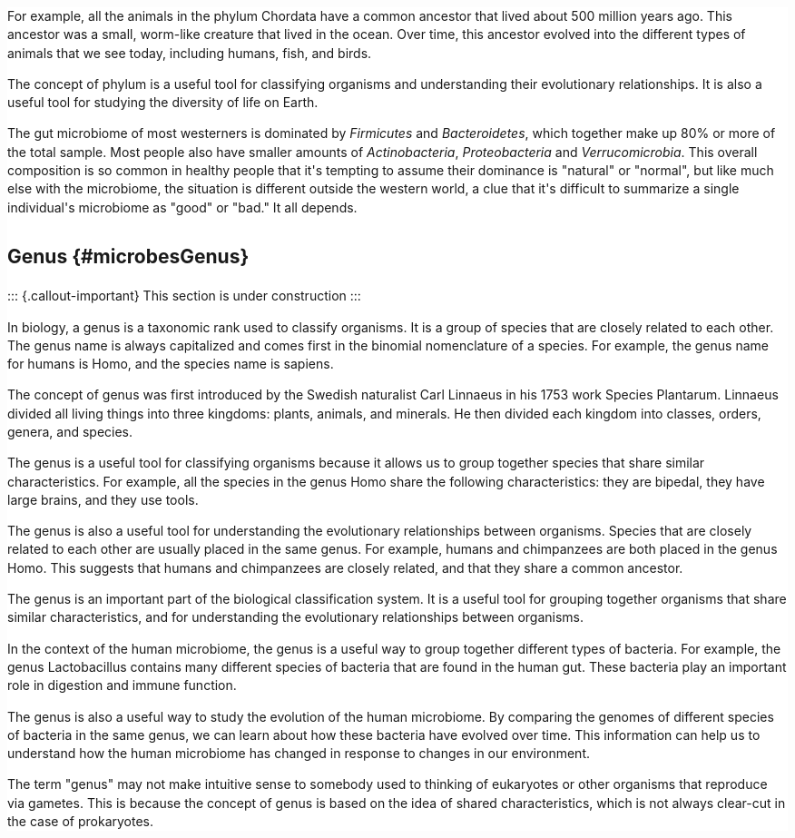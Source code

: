 For example, all the animals in the phylum Chordata have a common ancestor that lived about 500 million years ago. This ancestor was a small, worm-like creature that lived in the ocean. Over time, this ancestor evolved into the different types of animals that we see today, including humans, fish, and birds.

The concept of phylum is a useful tool for classifying organisms and understanding their evolutionary relationships. It is also a useful tool for studying the diversity of life on Earth.

The gut microbiome of most westerners is dominated by _Firmicutes_ and _Bacteroidetes_, which together make up 80% or more of the total sample.  Most people also have smaller amounts of _Actinobacteria_,  _Proteobacteria_ and _Verrucomicrobia_. This overall composition is so common in healthy people that it's tempting to assume their dominance is "natural" or "normal", but like much else with the microbiome, the situation is different outside the western world, a clue that it's difficult to summarize a single individual's microbiome as "good" or "bad." It all depends.



## Genus {#microbesGenus}

::: {.callout-important}
This section is under construction
:::

In biology, a genus is a taxonomic rank used to classify organisms. It is a group of species that are closely related to each other. The genus name is always capitalized and comes first in the binomial nomenclature of a species. For example, the genus name for humans is Homo, and the species name is sapiens.

The concept of genus was first introduced by the Swedish naturalist Carl Linnaeus in his 1753 work Species Plantarum. Linnaeus divided all living things into three kingdoms: plants, animals, and minerals. He then divided each kingdom into classes, orders, genera, and species.

The genus is a useful tool for classifying organisms because it allows us to group together species that share similar characteristics. For example, all the species in the genus Homo share the following characteristics: they are bipedal, they have large brains, and they use tools.

The genus is also a useful tool for understanding the evolutionary relationships between organisms. Species that are closely related to each other are usually placed in the same genus. For example, humans and chimpanzees are both placed in the genus Homo. This suggests that humans and chimpanzees are closely related, and that they share a common ancestor.

The genus is an important part of the biological classification system. It is a useful tool for grouping together organisms that share similar characteristics, and for understanding the evolutionary relationships between organisms.

In the context of the human microbiome, the genus is a useful way to group together different types of bacteria. For example, the genus Lactobacillus contains many different species of bacteria that are found in the human gut. These bacteria play an important role in digestion and immune function.

The genus is also a useful way to study the evolution of the human microbiome. By comparing the genomes of different species of bacteria in the same genus, we can learn about how these bacteria have evolved over time. This information can help us to understand how the human microbiome has changed in response to changes in our environment.

The term "genus" may not make intuitive sense to somebody used to thinking of eukaryotes or other organisms that reproduce via gametes. This is because the concept of genus is based on the idea of shared characteristics, which is not always clear-cut in the case of prokaryotes.
